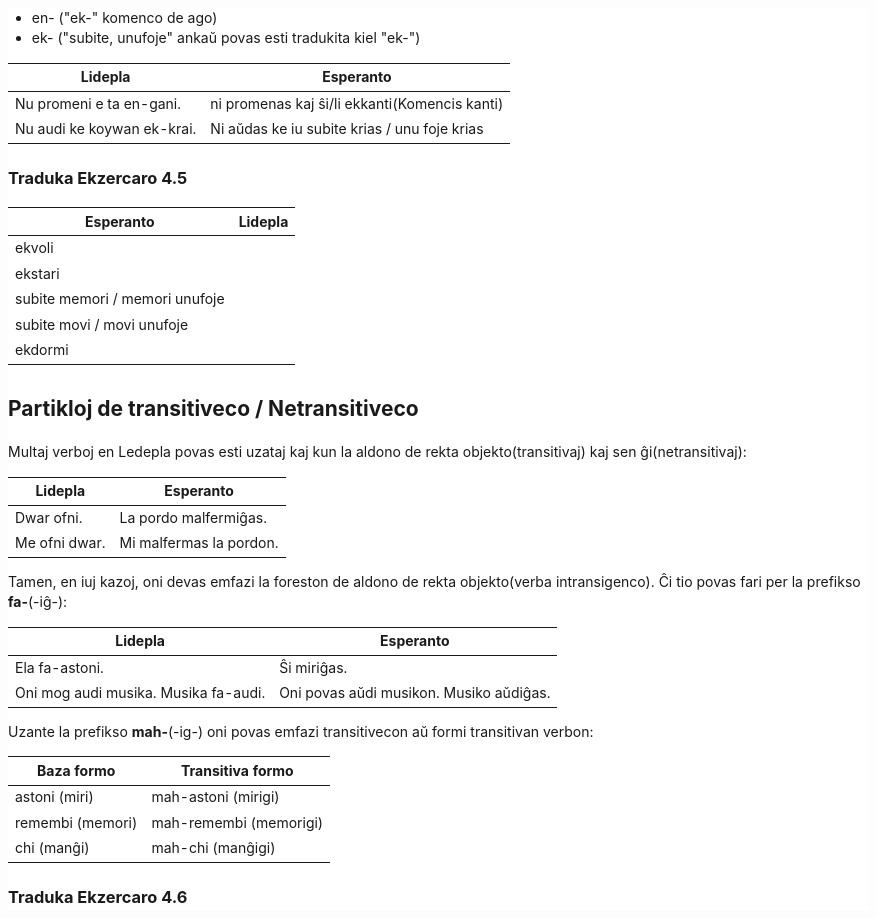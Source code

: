 - en- ("ek-" komenco de ago)
- ek- ("subite, unufoje" ankaŭ povas esti tradukita kiel "ek-")

| Lidepla                    | Esperanto                                     |
| -------------------------- | --------------------------------------------- |
| Nu promeni e ta en-gani.   | ni promenas kaj ŝi/li ekkanti(Komencis kanti) |
| Nu audi ke koywan ek-krai. | Ni aŭdas ke iu subite krias / unu foje krias  |

### Traduka Ekzercaro 4.5

| Esperanto                      | Lidepla |
| ------------------------------ | ------- |
| ekvoli                         |         |
| ekstari                        |         |
| subite memori / memori unufoje |         |
| subite movi / movi unufoje     |         |
| ekdormi                        |         |

## Partikloj de transitiveco / Netransitiveco

Multaj verboj en Ledepla povas esti uzataj kaj kun la aldono de rekta objekto(transitivaj) kaj sen ĝi(netransitivaj):

| Lidepla       | Esperanto               |
| ------------- | ----------------------- |
| Dwar ofni.    | La pordo malfermiĝas.   |
| Me ofni dwar. | Mi malfermas la pordon. |

Tamen, en iuj kazoj, oni devas emfazi la foreston de aldono de rekta objekto(verba intransigenco). Ĉi tio povas fari per la prefikso **fa-**(-iĝ-):

| Lidepla                              | Esperanto                               |
| ------------------------------------ | --------------------------------------- |
| Ela fa-astoni.                       | Ŝi miriĝas.                             |
| Oni mog audi musika. Musika fa-audi. | Oni povas aŭdi musikon. Musiko aŭdiĝas. |

Uzante la prefikso **mah-**(-ig-) oni povas emfazi transitivecon aŭ formi transitivan verbon:

| Baza formo       | Transitiva formo       |
| ---------------- | ---------------------- |
| astoni (miri)    | mah-astoni (mirigi)    |
| remembi (memori) | mah-remembi (memorigi) |
| chi (manĝi)      | mah-chi (manĝigi)      |

### Traduka Ekzercaro 4.6
